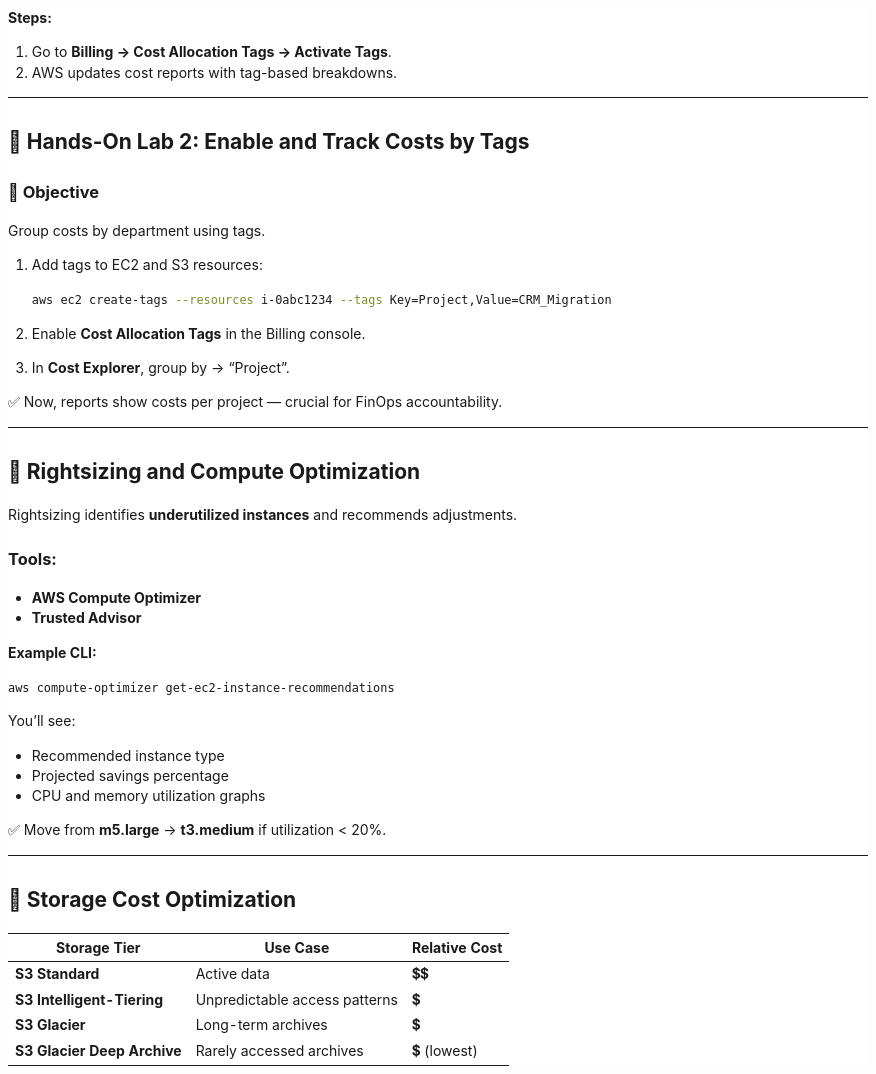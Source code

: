 **Steps:**

1. Go to **Billing → Cost Allocation Tags → Activate Tags**.
2. AWS updates cost reports with tag-based breakdowns.

---

## 🧪 Hands-On Lab 2: Enable and Track Costs by Tags

### 🧰 **Objective**

Group costs by department using tags.

1. Add tags to EC2 and S3 resources:

   ```bash
   aws ec2 create-tags --resources i-0abc1234 --tags Key=Project,Value=CRM_Migration
   ```
2. Enable **Cost Allocation Tags** in the Billing console.
3. In **Cost Explorer**, group by → “Project”.

✅ Now, reports show costs per project — crucial for FinOps accountability.

---

## 🧩 Rightsizing and Compute Optimization

Rightsizing identifies **underutilized instances** and recommends adjustments.

### **Tools:**

* **AWS Compute Optimizer**
* **Trusted Advisor**

**Example CLI:**

```bash
aws compute-optimizer get-ec2-instance-recommendations
```

You’ll see:

* Recommended instance type
* Projected savings percentage
* CPU and memory utilization graphs

✅ Move from **m5.large** → **t3.medium** if utilization < 20%.

---

## 🧩 Storage Cost Optimization

| **Storage Tier**            | **Use Case**                  | **Relative Cost** |
| --------------------------- | ----------------------------- | ----------------- |
| **S3 Standard**             | Active data                   | 💲💲              |
| **S3 Intelligent-Tiering**  | Unpredictable access patterns | 💲                |
| **S3 Glacier**              | Long-term archives            | 💲                |
| **S3 Glacier Deep Archive** | Rarely accessed archives      | 💲 (lowest)       |
